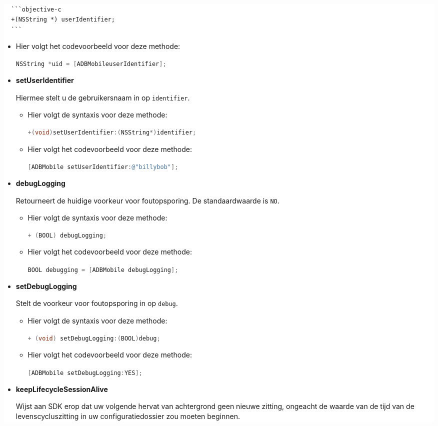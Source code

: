       ```objective-c
      +(NSString *) userIdentifier;
      ```

   * Hier volgt het codevoorbeeld voor deze methode:

      ```objective-c
      NSString *uid = [ADBMobileuserIdentifier];
      ```

* **setUserIdentifier**

   Hiermee stelt u de gebruikersnaam in op `identifier`.

   * Hier volgt de syntaxis voor deze methode:

      ```objective-c
      +(void)setUserIdentifier:(NSString*)identifier;
      ```

   * Hier volgt het codevoorbeeld voor deze methode:

      ```objective-c
      [ADBMobile setUserIdentifier:@"billybob"]; 
      ```

* **debugLogging**

   Retourneert de huidige voorkeur voor foutopsporing. De standaardwaarde is `NO`.

   * Hier volgt de syntaxis voor deze methode:

      ```objective-c
      + (BOOL) debugLogging;
      ```

   * Hier volgt het codevoorbeeld voor deze methode:

      ```objective-c
      BOOL debugging = [ADBMobile debugLogging];
      ```

* **setDebugLogging**

   Stelt de voorkeur voor foutopsporing in op `debug`.

   * Hier volgt de syntaxis voor deze methode:

      ```objective-c
      + (void) setDebugLogging:(BOOL)debug;
      ```

   * Hier volgt het codevoorbeeld voor deze methode:

      ```objective-c
      [ADBMobile setDebugLogging:YES];
      ```

* **keepLifecycleSessionAlive**

   Wijst aan SDK erop dat uw volgende hervat van achtergrond geen nieuwe zitting, ongeacht de waarde van de tijd van de levenscycluszitting in uw configuratiedossier zou moeten beginnen.
